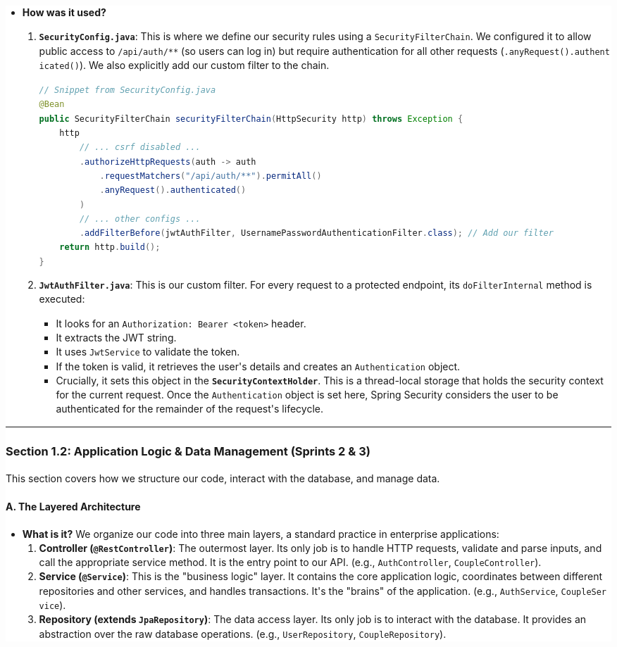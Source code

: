 *   **How was it used?**
    1.  **`SecurityConfig.java`**: This is where we define our security rules using a `SecurityFilterChain`. We configured it to allow public access to `/api/auth/**` (so users can log in) but require authentication for all other requests (`.anyRequest().authenticated()`). We also explicitly add our custom filter to the chain.

        ```java
        // Snippet from SecurityConfig.java
        @Bean
        public SecurityFilterChain securityFilterChain(HttpSecurity http) throws Exception {
            http
                // ... csrf disabled ...
                .authorizeHttpRequests(auth -> auth
                    .requestMatchers("/api/auth/**").permitAll()
                    .anyRequest().authenticated()
                )
                // ... other configs ...
                .addFilterBefore(jwtAuthFilter, UsernamePasswordAuthenticationFilter.class); // Add our filter
            return http.build();
        }
        ```
    2.  **`JwtAuthFilter.java`**: This is our custom filter. For every request to a protected endpoint, its `doFilterInternal` method is executed:
        *   It looks for an `Authorization: Bearer <token>` header.
        *   It extracts the JWT string.
        *   It uses `JwtService` to validate the token.
        *   If the token is valid, it retrieves the user's details and creates an `Authentication` object.
        *   Crucially, it sets this object in the **`SecurityContextHolder`**. This is a thread-local storage that holds the security context for the current request. Once the `Authentication` object is set here, Spring Security considers the user to be authenticated for the remainder of the request's lifecycle.

---

### Section 1.2: Application Logic & Data Management (Sprints 2 & 3)

This section covers how we structure our code, interact with the database, and manage data.

#### A. The Layered Architecture

*   **What is it?**
    We organize our code into three main layers, a standard practice in enterprise applications:
    1.  **Controller (`@RestController`)**: The outermost layer. Its only job is to handle HTTP requests, validate and parse inputs, and call the appropriate service method. It is the entry point to our API. (e.g., `AuthController`, `CoupleController`).
    2.  **Service (`@Service`)**: This is the "business logic" layer. It contains the core application logic, coordinates between different repositories and other services, and handles transactions. It's the "brains" of the application. (e.g., `AuthService`, `CoupleService`).
    3.  **Repository (extends `JpaRepository`)**: The data access layer. Its only job is to interact with the database. It provides an abstraction over the raw database operations. (e.g., `UserRepository`, `CoupleRepository`).
